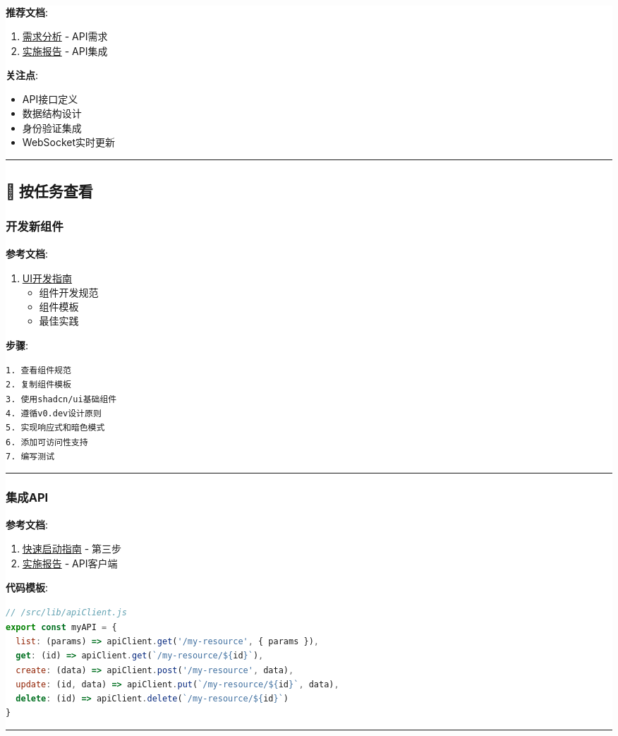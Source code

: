 **推荐文档**:
1. [需求分析](./UI_COMPONENTS_GAP_ANALYSIS.md) - API需求
2. [实施报告](./UI_OPTIMIZATION_IMPLEMENTATION.md) - API集成

**关注点**:
- API接口定义
- 数据结构设计
- 身份验证集成
- WebSocket实时更新

---

## 🔧 按任务查看

### 开发新组件

**参考文档**:
1. [UI开发指南](./UI_DEVELOPMENT_GUIDE.md)
   - 组件开发规范
   - 组件模板
   - 最佳实践

**步骤**:
```
1. 查看组件规范
2. 复制组件模板
3. 使用shadcn/ui基础组件
4. 遵循v0.dev设计原则
5. 实现响应式和暗色模式
6. 添加可访问性支持
7. 编写测试
```

---

### 集成API

**参考文档**:
1. [快速启动指南](./QUICK_START_UI.md) - 第三步
2. [实施报告](./UI_OPTIMIZATION_IMPLEMENTATION.md) - API客户端

**代码模板**:
```javascript
// /src/lib/apiClient.js
export const myAPI = {
  list: (params) => apiClient.get('/my-resource', { params }),
  get: (id) => apiClient.get(`/my-resource/${id}`),
  create: (data) => apiClient.post('/my-resource', data),
  update: (id, data) => apiClient.put(`/my-resource/${id}`, data),
  delete: (id) => apiClient.delete(`/my-resource/${id}`)
}
```

---
